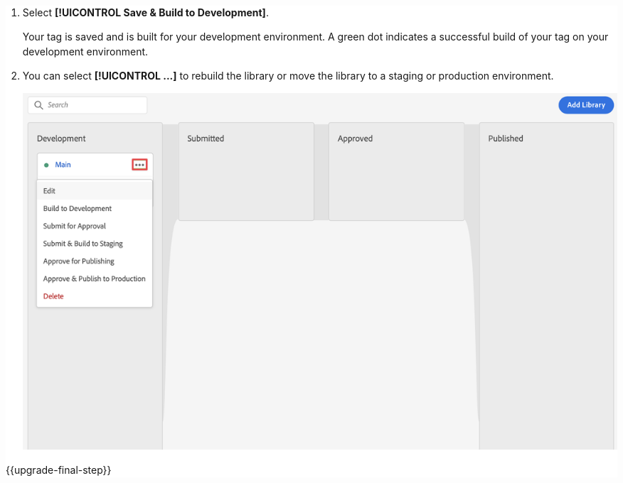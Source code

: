 1. Select **[!UICONTROL Save & Build to Development]**.

    Your tag is saved and is built for your development environment. A green dot indicates a successful build of your tag on your development environment.

1. You can select **[!UICONTROL ...]** to rebuild the library or move the library to a staging or production environment.

   ![Publish - Build Library](assets/build-library.png)

{{upgrade-final-step}}

